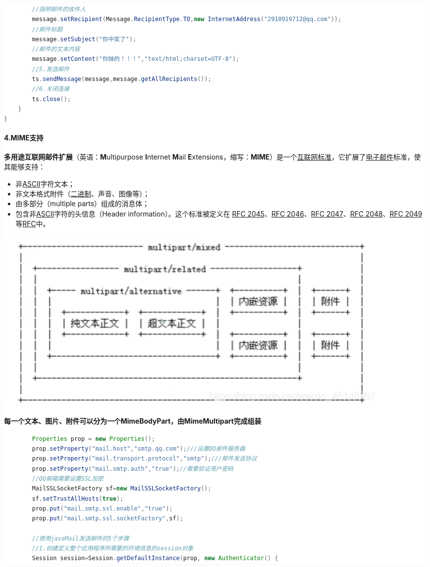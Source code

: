 ```java
        //指明邮件的收件人
        message.setRecipient(Message.RecipientType.TO,new InternetAddress("2910919712@qq.com"));
        //邮件标题
        message.setSubject("你中奖了");
        //邮件的文本内容
        message.setContent("你妹的！！！","text/html;charset=UTF-8");
        //5.发送邮件
        ts.sendMessage(message,message.getAllRecipients());
        //6.关闭连接
        ts.close();
    }
}
```



#### 4.MIME支持

**多用途互联网邮件扩展**（英语：**M**ultipurpose **I**nternet **M**ail **E**xtensions，缩写：**MIME**）是一个[互联网标准](https://zh.wikipedia.org/wiki/互联网标准)，它扩展了[电子邮件](https://zh.wikipedia.org/wiki/电子邮件)标准，使其能够支持：

- 非[ASCII](https://zh.wikipedia.org/wiki/ASCII)字符文本；
- 非文本格式附件（[二进制](https://zh.wikipedia.org/wiki/二进制)、声音、图像等）；
- 由多部分（multiple parts）组成的消息体；
- 包含非[ASCII](https://zh.wikipedia.org/wiki/ASCII)字符的头信息（Header information）。这个标准被定义在 [RFC 2045](https://tools.ietf.org/html/rfc2045)、[RFC 2046](https://tools.ietf.org/html/rfc2046)、[RFC 2047](https://tools.ietf.org/html/rfc2047)、[RFC 2048](https://tools.ietf.org/html/rfc2048)、[RFC 2049](https://tools.ietf.org/html/rfc2049) 等[RFC](https://zh.wikipedia.org/wiki/RFC)中。

![mowjOAuiry7ZN2U](JavaWeb.assets/mowjOAuiry7ZN2U.png)



**每一个文本、图片、附件可以分为一个MimeBodyPart，由MimeMultipart完成组装**

```java
        Properties prop = new Properties();
        prop.setProperty("mail.host","smtp.qq.com");///设置QQ邮件服务器
        prop.setProperty("mail.transport.protocol","smtp");///邮件发送协议
        prop.setProperty("mail.smtp.auth","true");//需要验证用户密码
        //QQ邮箱需要设置SSL加密
        MailSSLSocketFactory sf=new MailSSLSocketFactory();
        sf.setTrustAllHosts(true);
        prop.put("mail.smtp.ssl.enable","true");
        prop.put("mail.smtp.ssl.socketFactory",sf);

        //使用javaMail发送邮件的5个步骤
        //1.创建定义整个应用程序所需要的环境信息的session对象
        Session session=Session.getDefaultInstance(prop, new Authenticator() {
```